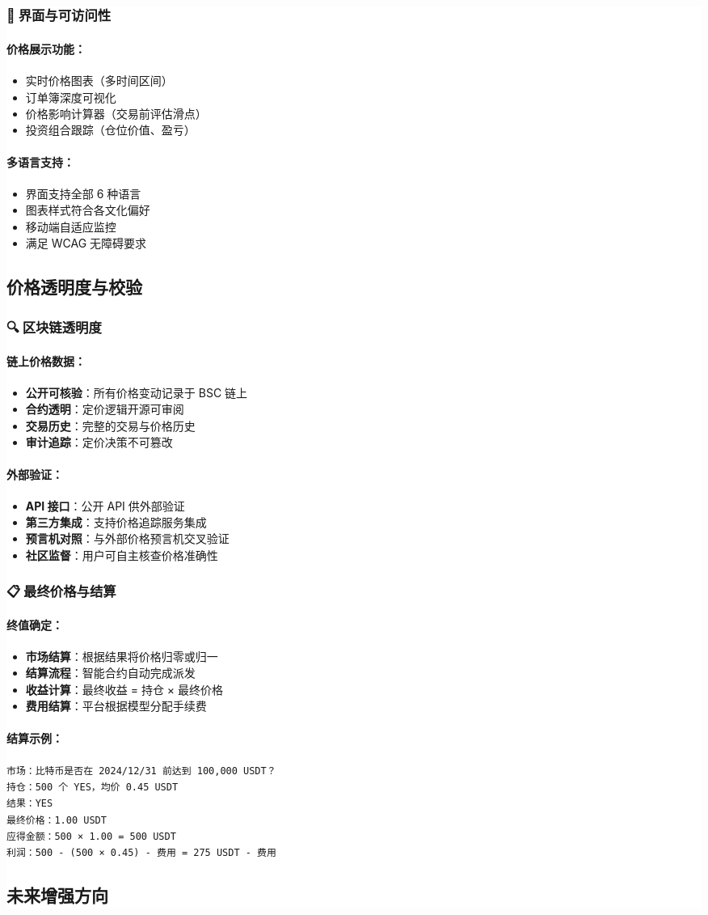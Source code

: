### 📱 **界面与可访问性**

#### **价格展示功能**：
- 实时价格图表（多时间区间）
- 订单簿深度可视化
- 价格影响计算器（交易前评估滑点）
- 投资组合跟踪（仓位价值、盈亏）

#### **多语言支持**：
- 界面支持全部 6 种语言
- 图表样式符合各文化偏好
- 移动端自适应监控
- 满足 WCAG 无障碍要求

## 价格透明度与校验

### 🔍 **区块链透明度**

#### **链上价格数据**：
- **公开可核验**：所有价格变动记录于 BSC 链上
- **合约透明**：定价逻辑开源可审阅
- **交易历史**：完整的交易与价格历史
- **审计追踪**：定价决策不可篡改

#### **外部验证**：
- **API 接口**：公开 API 供外部验证
- **第三方集成**：支持价格追踪服务集成
- **预言机对照**：与外部价格预言机交叉验证
- **社区监督**：用户可自主核查价格准确性

### 📋 **最终价格与结算**

#### **终值确定**：
- **市场结算**：根据结果将价格归零或归一
- **结算流程**：智能合约自动完成派发
- **收益计算**：最终收益 = 持仓 × 最终价格
- **费用结算**：平台根据模型分配手续费

#### **结算示例**：
```
市场：比特币是否在 2024/12/31 前达到 100,000 USDT？
持仓：500 个 YES，均价 0.45 USDT
结果：YES
最终价格：1.00 USDT
应得金额：500 × 1.00 = 500 USDT
利润：500 - (500 × 0.45) - 费用 = 275 USDT - 费用
```

## 未来增强方向
